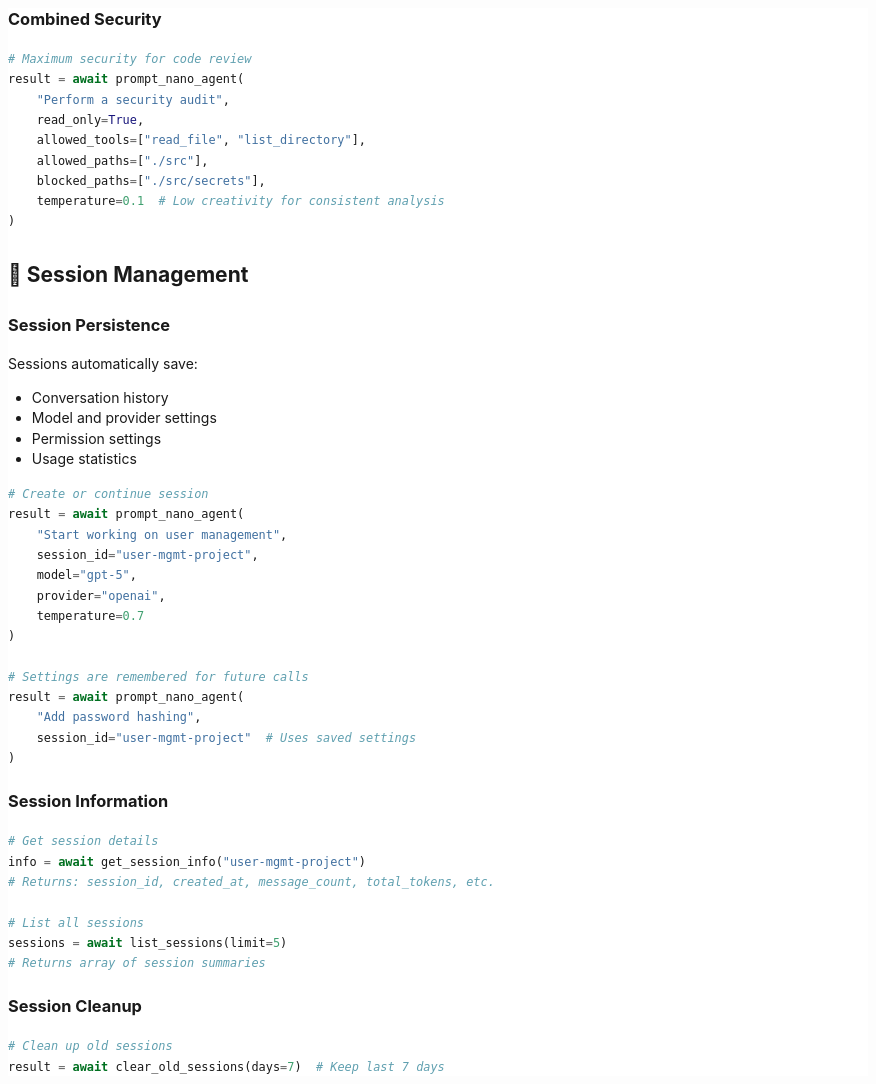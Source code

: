 ### Combined Security
```python
# Maximum security for code review
result = await prompt_nano_agent(
    "Perform a security audit",
    read_only=True,
    allowed_tools=["read_file", "list_directory"],
    allowed_paths=["./src"],
    blocked_paths=["./src/secrets"],
    temperature=0.1  # Low creativity for consistent analysis
)
```

## 💬 Session Management

### Session Persistence
Sessions automatically save:
- Conversation history
- Model and provider settings
- Permission settings
- Usage statistics

```python
# Create or continue session
result = await prompt_nano_agent(
    "Start working on user management",
    session_id="user-mgmt-project",
    model="gpt-5",
    provider="openai",
    temperature=0.7
)

# Settings are remembered for future calls
result = await prompt_nano_agent(
    "Add password hashing",
    session_id="user-mgmt-project"  # Uses saved settings
)
```

### Session Information
```python
# Get session details
info = await get_session_info("user-mgmt-project")
# Returns: session_id, created_at, message_count, total_tokens, etc.

# List all sessions
sessions = await list_sessions(limit=5)
# Returns array of session summaries
```

### Session Cleanup
```python
# Clean up old sessions
result = await clear_old_sessions(days=7)  # Keep last 7 days
```
